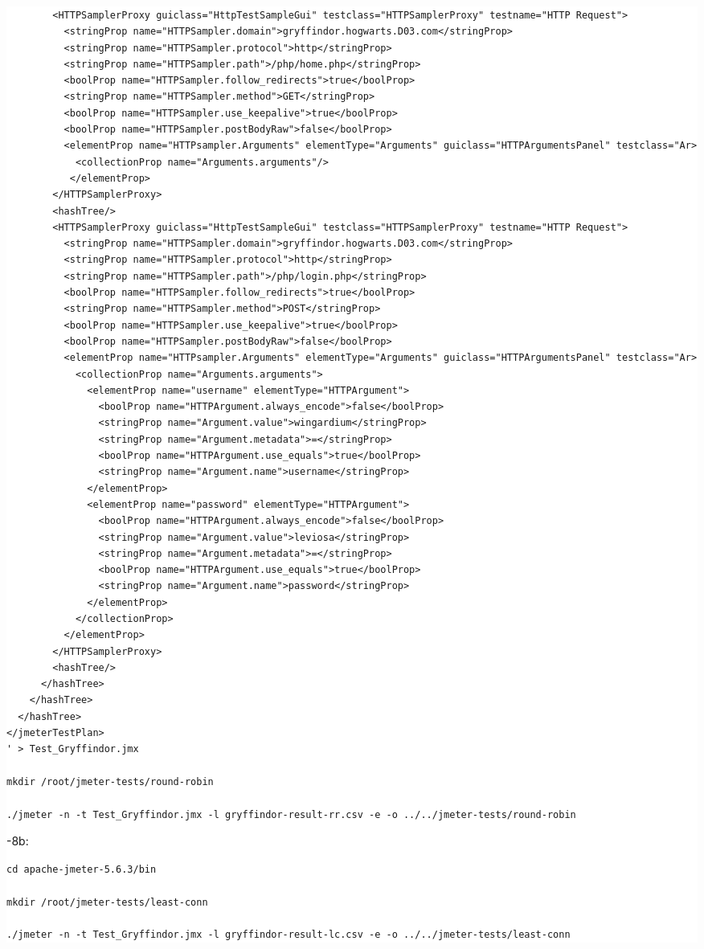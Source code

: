 ```
        <HTTPSamplerProxy guiclass="HttpTestSampleGui" testclass="HTTPSamplerProxy" testname="HTTP Request">
          <stringProp name="HTTPSampler.domain">gryffindor.hogwarts.D03.com</stringProp>
          <stringProp name="HTTPSampler.protocol">http</stringProp>
          <stringProp name="HTTPSampler.path">/php/home.php</stringProp>
          <boolProp name="HTTPSampler.follow_redirects">true</boolProp>
          <stringProp name="HTTPSampler.method">GET</stringProp>
          <boolProp name="HTTPSampler.use_keepalive">true</boolProp>
          <boolProp name="HTTPSampler.postBodyRaw">false</boolProp>
          <elementProp name="HTTPsampler.Arguments" elementType="Arguments" guiclass="HTTPArgumentsPanel" testclass="Ar>
            <collectionProp name="Arguments.arguments"/>
           </elementProp>
        </HTTPSamplerProxy>
        <hashTree/>
        <HTTPSamplerProxy guiclass="HttpTestSampleGui" testclass="HTTPSamplerProxy" testname="HTTP Request">
          <stringProp name="HTTPSampler.domain">gryffindor.hogwarts.D03.com</stringProp>
          <stringProp name="HTTPSampler.protocol">http</stringProp>
          <stringProp name="HTTPSampler.path">/php/login.php</stringProp>
          <boolProp name="HTTPSampler.follow_redirects">true</boolProp>
          <stringProp name="HTTPSampler.method">POST</stringProp>
          <boolProp name="HTTPSampler.use_keepalive">true</boolProp>
          <boolProp name="HTTPSampler.postBodyRaw">false</boolProp>
          <elementProp name="HTTPsampler.Arguments" elementType="Arguments" guiclass="HTTPArgumentsPanel" testclass="Ar>
            <collectionProp name="Arguments.arguments">
              <elementProp name="username" elementType="HTTPArgument">
                <boolProp name="HTTPArgument.always_encode">false</boolProp>
                <stringProp name="Argument.value">wingardium</stringProp>
                <stringProp name="Argument.metadata">=</stringProp>
                <boolProp name="HTTPArgument.use_equals">true</boolProp>
                <stringProp name="Argument.name">username</stringProp>
              </elementProp>
              <elementProp name="password" elementType="HTTPArgument">
                <boolProp name="HTTPArgument.always_encode">false</boolProp>
                <stringProp name="Argument.value">leviosa</stringProp>
                <stringProp name="Argument.metadata">=</stringProp>
                <boolProp name="HTTPArgument.use_equals">true</boolProp>
                <stringProp name="Argument.name">password</stringProp>
              </elementProp>
            </collectionProp>
          </elementProp>
        </HTTPSamplerProxy>
        <hashTree/>
      </hashTree>
    </hashTree>
  </hashTree>
</jmeterTestPlan>
' > Test_Gryffindor.jmx

mkdir /root/jmeter-tests/round-robin

./jmeter -n -t Test_Gryffindor.jmx -l gryffindor-result-rr.csv -e -o ../../jmeter-tests/round-robin
```
-8b:
```
cd apache-jmeter-5.6.3/bin

mkdir /root/jmeter-tests/least-conn

./jmeter -n -t Test_Gryffindor.jmx -l gryffindor-result-lc.csv -e -o ../../jmeter-tests/least-conn
```